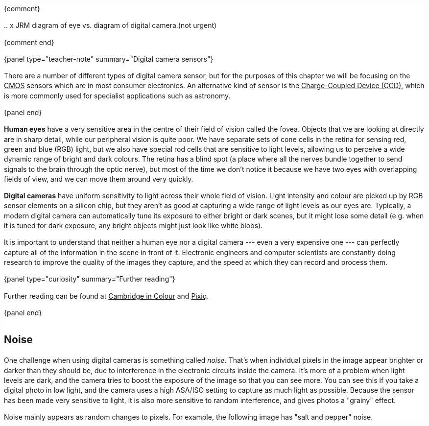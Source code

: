{comment}

.. x JRM diagram of eye vs. diagram of digital camera.(not urgent)

{comment end}

{panel type="teacher-note" summary="Digital camera sensors"}

There are a number of different types of digital camera sensor, but for the purposes of this chapter we will be focusing on the [CMOS](https://en.wikipedia.org/wiki/CMOS_sensor”) sensors which are in most consumer electronics. An alternative kind of sensor is the [Charge-Coupled Device (CCD)](https://en.wikipedia.org/wiki/Charge-coupled_device), which is more commonly used for specialist applications such as astronomy.

{panel end}

**Human eyes** have a very sensitive area in the centre of their field of vision called the fovea. Objects that we are looking at directly are in sharp detail, while our peripheral vision is quite poor. We have separate sets of cone cells in the retina for sensing red, green and blue (RGB) light, but we also have special rod cells that are sensitive to light levels, allowing us to perceive a wide dynamic range of bright and dark colours. The retina has a blind spot (a place where all the nerves bundle together to send signals to the brain through the optic nerve), but most of the time we don’t notice it because we have two eyes with overlapping fields of view, and we can move them around very quickly.

**Digital cameras** have uniform sensitivity to light across their whole field of vision. Light intensity and colour are picked up by RGB sensor elements on a silicon chip, but they aren’t as good at capturing a wide range of light levels as our eyes are. Typically, a modern digital camera can automatically tune its exposure to either bright or dark scenes, but it might lose some detail (e.g. when it is tuned for dark exposure, any bright objects might just look like white blobs).

It is important to understand that neither a human eye nor a digital camera  --- even a very expensive one --- can perfectly capture all of the information in the scene in front of it. Electronic engineers and computer scientists are constantly doing research to improve the quality of the images they capture, and the speed at which they can record and process them.

{panel type="curiosity" summary="Further reading"}

Further reading can be found at [Cambridge in Colour](http://www.cambridgeincolour.com/tutorials/cameras-vs-human-eye.htm) and [Pixiq](https://web.archive.org/web/20130309170941/http://www.pixiq.com/article/eyes-vs-cameras).

{panel end}

## Noise

One challenge when using digital cameras is something called *noise*. That’s when individual pixels in the image appear brighter or darker than they should be, due to interference in the electronic circuits inside the camera. It’s more of a problem when light levels are dark, and the camera tries to boost the exposure of the image so that you can see more. You can see this if you take a digital photo in low light, and the camera uses a high ASA/ISO setting to capture as much light as possible. Because the sensor has been made very sensitive to light, it is also more sensitive to random interference, and gives photos a "grainy" effect.

Noise mainly appears as random changes to pixels. For example, the following image has "salt and pepper" noise.
